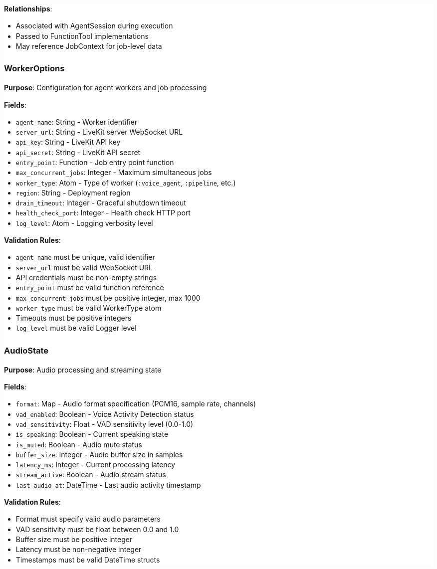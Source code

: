 **Relationships**:
- Associated with AgentSession during execution
- Passed to FunctionTool implementations
- May reference JobContext for job-level data

### WorkerOptions

**Purpose**: Configuration for agent workers and job processing

**Fields**:
- `agent_name`: String - Worker identifier
- `server_url`: String - LiveKit server WebSocket URL
- `api_key`: String - LiveKit API key
- `api_secret`: String - LiveKit API secret
- `entry_point`: Function - Job entry point function
- `max_concurrent_jobs`: Integer - Maximum simultaneous jobs
- `worker_type`: Atom - Type of worker (`:voice_agent`, `:pipeline`, etc.)
- `region`: String - Deployment region
- `drain_timeout`: Integer - Graceful shutdown timeout
- `health_check_port`: Integer - Health check HTTP port
- `log_level`: Atom - Logging verbosity level

**Validation Rules**:
- `agent_name` must be unique, valid identifier
- `server_url` must be valid WebSocket URL
- API credentials must be non-empty strings
- `entry_point` must be valid function reference
- `max_concurrent_jobs` must be positive integer, max 1000
- `worker_type` must be valid WorkerType atom
- Timeouts must be positive integers
- `log_level` must be valid Logger level

### AudioState

**Purpose**: Audio processing and streaming state

**Fields**:
- `format`: Map - Audio format specification (PCM16, sample rate, channels)
- `vad_enabled`: Boolean - Voice Activity Detection status
- `vad_sensitivity`: Float - VAD sensitivity level (0.0-1.0)
- `is_speaking`: Boolean - Current speaking state
- `is_muted`: Boolean - Audio mute status
- `buffer_size`: Integer - Audio buffer size in samples
- `latency_ms`: Integer - Current processing latency
- `stream_active`: Boolean - Audio stream status
- `last_audio_at`: DateTime - Last audio activity timestamp

**Validation Rules**:
- Format must specify valid audio parameters
- VAD sensitivity must be float between 0.0 and 1.0
- Buffer size must be positive integer
- Latency must be non-negative integer
- Timestamps must be valid DateTime structs
